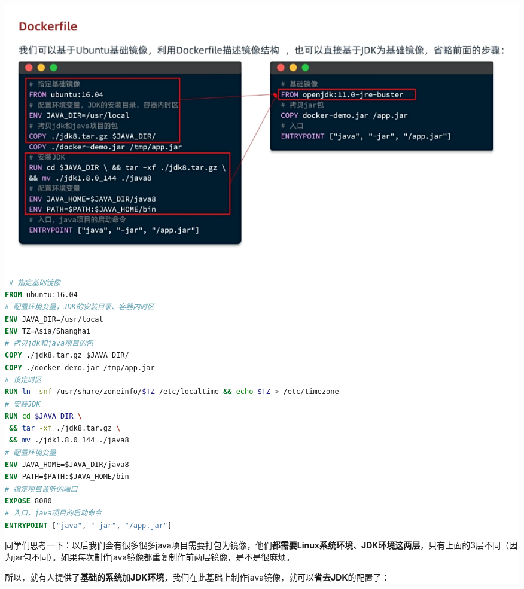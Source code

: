 ![image-20241125203828404](./Docker-Learning-Local.assets/image-20241125203828404.png)

```Dockerfile
 # 指定基础镜像
FROM ubuntu:16.04
# 配置环境变量，JDK的安装目录、容器内时区
ENV JAVA_DIR=/usr/local
ENV TZ=Asia/Shanghai
# 拷贝jdk和java项目的包
COPY ./jdk8.tar.gz $JAVA_DIR/
COPY ./docker-demo.jar /tmp/app.jar
# 设定时区
RUN ln -snf /usr/share/zoneinfo/$TZ /etc/localtime && echo $TZ > /etc/timezone
# 安装JDK
RUN cd $JAVA_DIR \
 && tar -xf ./jdk8.tar.gz \
 && mv ./jdk1.8.0_144 ./java8
# 配置环境变量
ENV JAVA_HOME=$JAVA_DIR/java8
ENV PATH=$PATH:$JAVA_HOME/bin
# 指定项目监听的端口 
EXPOSE 8080
# 入口，java项目的启动命令
ENTRYPOINT ["java", "-jar", "/app.jar"]
```

同学们思考一下：以后我们会有很多很多java项目需要打包为镜像，他们**都需要Linux系统环境、JDK环境这两层**，只有上面的3层不同（因为jar包不同）。如果每次制作java镜像都重复制作前两层镜像，是不是很麻烦。

所以，就有人提供了**基础的系统加JDK环境**，我们在此基础上制作java镜像，就可以**省去JDK**的配置了：
